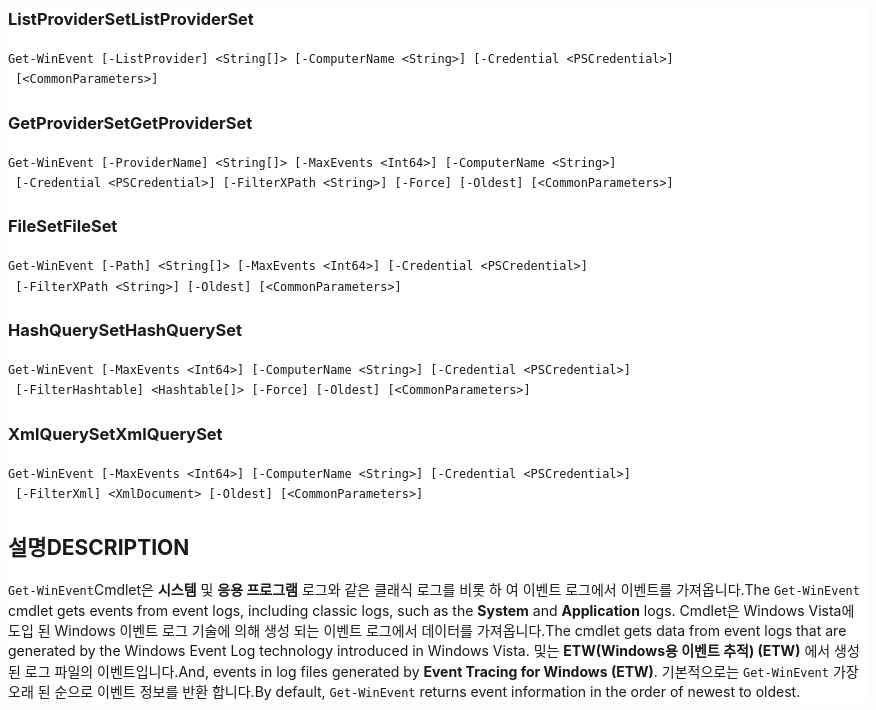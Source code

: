 ### <span data-ttu-id="b43d3-109">ListProviderSet</span><span class="sxs-lookup"><span data-stu-id="b43d3-109">ListProviderSet</span></span>

```
Get-WinEvent [-ListProvider] <String[]> [-ComputerName <String>] [-Credential <PSCredential>]
 [<CommonParameters>]
```

### <span data-ttu-id="b43d3-110">GetProviderSet</span><span class="sxs-lookup"><span data-stu-id="b43d3-110">GetProviderSet</span></span>

```
Get-WinEvent [-ProviderName] <String[]> [-MaxEvents <Int64>] [-ComputerName <String>]
 [-Credential <PSCredential>] [-FilterXPath <String>] [-Force] [-Oldest] [<CommonParameters>]
```

### <span data-ttu-id="b43d3-111">FileSet</span><span class="sxs-lookup"><span data-stu-id="b43d3-111">FileSet</span></span>

```
Get-WinEvent [-Path] <String[]> [-MaxEvents <Int64>] [-Credential <PSCredential>]
 [-FilterXPath <String>] [-Oldest] [<CommonParameters>]
```

### <span data-ttu-id="b43d3-112">HashQuerySet</span><span class="sxs-lookup"><span data-stu-id="b43d3-112">HashQuerySet</span></span>

```
Get-WinEvent [-MaxEvents <Int64>] [-ComputerName <String>] [-Credential <PSCredential>]
 [-FilterHashtable] <Hashtable[]> [-Force] [-Oldest] [<CommonParameters>]
```

### <span data-ttu-id="b43d3-113">XmlQuerySet</span><span class="sxs-lookup"><span data-stu-id="b43d3-113">XmlQuerySet</span></span>

```
Get-WinEvent [-MaxEvents <Int64>] [-ComputerName <String>] [-Credential <PSCredential>]
 [-FilterXml] <XmlDocument> [-Oldest] [<CommonParameters>]
```

## <span data-ttu-id="b43d3-114">설명</span><span class="sxs-lookup"><span data-stu-id="b43d3-114">DESCRIPTION</span></span>

<span data-ttu-id="b43d3-115">`Get-WinEvent`Cmdlet은 **시스템** 및 **응용 프로그램** 로그와 같은 클래식 로그를 비롯 하 여 이벤트 로그에서 이벤트를 가져옵니다.</span><span class="sxs-lookup"><span data-stu-id="b43d3-115">The `Get-WinEvent` cmdlet gets events from event logs, including classic logs, such as the **System** and **Application** logs.</span></span> <span data-ttu-id="b43d3-116">Cmdlet은 Windows Vista에 도입 된 Windows 이벤트 로그 기술에 의해 생성 되는 이벤트 로그에서 데이터를 가져옵니다.</span><span class="sxs-lookup"><span data-stu-id="b43d3-116">The cmdlet gets data from event logs that are generated by the Windows Event Log technology introduced in Windows Vista.</span></span> <span data-ttu-id="b43d3-117">및는 **ETW(Windows용 이벤트 추적) (ETW)** 에서 생성 된 로그 파일의 이벤트입니다.</span><span class="sxs-lookup"><span data-stu-id="b43d3-117">And, events in log files generated by **Event Tracing for Windows (ETW)**.</span></span> <span data-ttu-id="b43d3-118">기본적으로는 `Get-WinEvent` 가장 오래 된 순으로 이벤트 정보를 반환 합니다.</span><span class="sxs-lookup"><span data-stu-id="b43d3-118">By default, `Get-WinEvent` returns event information in the order of newest to oldest.</span></span>
